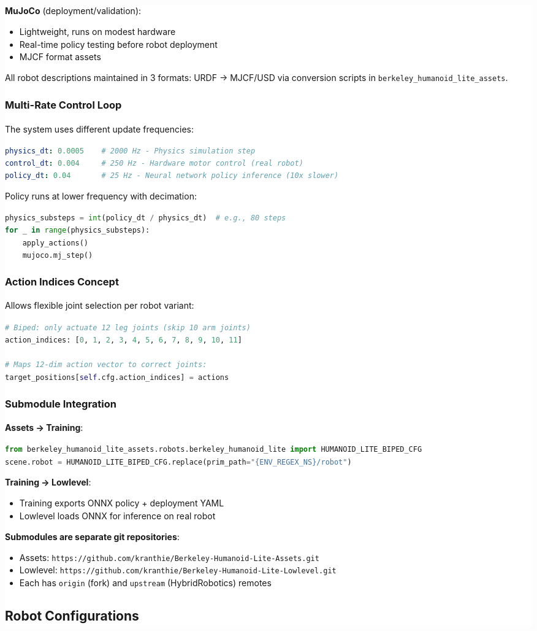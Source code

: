 **MuJoCo** (deployment/validation):
- Lightweight, runs on modest hardware
- Real-time policy testing before robot deployment
- MJCF format assets

All robot descriptions maintained in 3 formats: URDF → MJCF/USD via conversion scripts in `berkeley_humanoid_lite_assets`.

### Multi-Rate Control Loop

The system uses different update frequencies:

```yaml
physics_dt: 0.0005    # 2000 Hz - Physics simulation step
control_dt: 0.004     # 250 Hz - Hardware motor control (real robot)
policy_dt: 0.04       # 25 Hz - Neural network policy inference (10x slower)
```

Policy runs at lower frequency with decimation:
```python
physics_substeps = int(policy_dt / physics_dt)  # e.g., 80 steps
for _ in range(physics_substeps):
    apply_actions()
    mujoco.mj_step()
```

### Action Indices Concept

Allows flexible joint selection per robot variant:

```python
# Biped: only actuate 12 leg joints (skip 10 arm joints)
action_indices: [0, 1, 2, 3, 4, 5, 6, 7, 8, 9, 10, 11]

# Maps 12-dim action vector to correct joints:
target_positions[self.cfg.action_indices] = actions
```

### Submodule Integration

**Assets → Training**:
```python
from berkeley_humanoid_lite_assets.robots.berkeley_humanoid_lite import HUMANOID_LITE_BIPED_CFG
scene.robot = HUMANOID_LITE_BIPED_CFG.replace(prim_path="{ENV_REGEX_NS}/robot")
```

**Training → Lowlevel**:
- Training exports ONNX policy + deployment YAML
- Lowlevel loads ONNX for inference on real robot

**Submodules are separate git repositories**:
- Assets: `https://github.com/kranthie/Berkeley-Humanoid-Lite-Assets.git`
- Lowlevel: `https://github.com/kranthie/Berkeley-Humanoid-Lite-Lowlevel.git`
- Each has `origin` (fork) and `upstream` (HybridRobotics) remotes

## Robot Configurations
